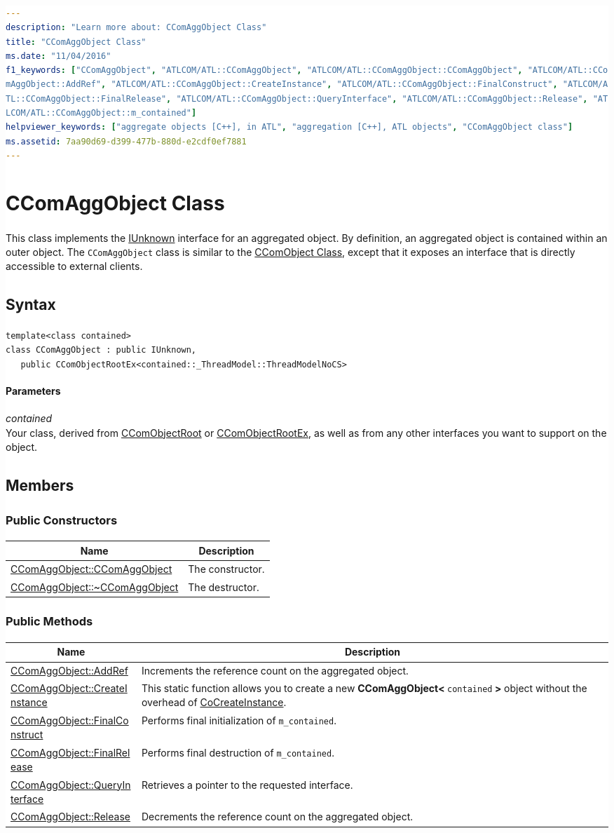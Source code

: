 ```yaml
---
description: "Learn more about: CComAggObject Class"
title: "CComAggObject Class"
ms.date: "11/04/2016"
f1_keywords: ["CComAggObject", "ATLCOM/ATL::CComAggObject", "ATLCOM/ATL::CComAggObject::CComAggObject", "ATLCOM/ATL::CComAggObject::AddRef", "ATLCOM/ATL::CComAggObject::CreateInstance", "ATLCOM/ATL::CComAggObject::FinalConstruct", "ATLCOM/ATL::CComAggObject::FinalRelease", "ATLCOM/ATL::CComAggObject::QueryInterface", "ATLCOM/ATL::CComAggObject::Release", "ATLCOM/ATL::CComAggObject::m_contained"]
helpviewer_keywords: ["aggregate objects [C++], in ATL", "aggregation [C++], ATL objects", "CComAggObject class"]
ms.assetid: 7aa90d69-d399-477b-880d-e2cdf0ef7881
---
```

# CComAggObject Class

This class implements the [IUnknown](/windows/win32/api/unknwn/nn-unknwn-iunknown) interface for an aggregated object. By definition, an aggregated object is contained within an outer object. The `CComAggObject` class is similar to the [CComObject Class](../../atl/reference/ccomobject-class.md), except that it exposes an interface that is directly accessible to external clients.

## Syntax

```
template<class contained>
class CComAggObject : public IUnknown,
   public CComObjectRootEx<contained::_ThreadModel::ThreadModelNoCS>
```

#### Parameters

*contained*<br/>
Your class, derived from [CComObjectRoot](../../atl/reference/ccomobjectroot-class.md) or [CComObjectRootEx](../../atl/reference/ccomobjectrootex-class.md), as well as from any other interfaces you want to support on the object.

## Members

### Public Constructors

|Name|Description|
|----------|-----------------|
|[CComAggObject::CComAggObject](#ccomaggobject)|The constructor.|
|[CComAggObject::~CComAggObject](#dtor)|The destructor.|

### Public Methods

|Name|Description|
|----------|-----------------|
|[CComAggObject::AddRef](#addref)|Increments the reference count on the aggregated object.|
|[CComAggObject::CreateInstance](#createinstance)|This static function allows you to create a new **CComAggObject<** `contained` **>** object without the overhead of [CoCreateInstance](/windows/win32/api/combaseapi/nf-combaseapi-cocreateinstance).|
|[CComAggObject::FinalConstruct](#finalconstruct)|Performs final initialization of `m_contained`.|
|[CComAggObject::FinalRelease](#finalrelease)|Performs final destruction of `m_contained`.|
|[CComAggObject::QueryInterface](#queryinterface)|Retrieves a pointer to the requested interface.|
|[CComAggObject::Release](#release)|Decrements the reference count on the aggregated object.|
